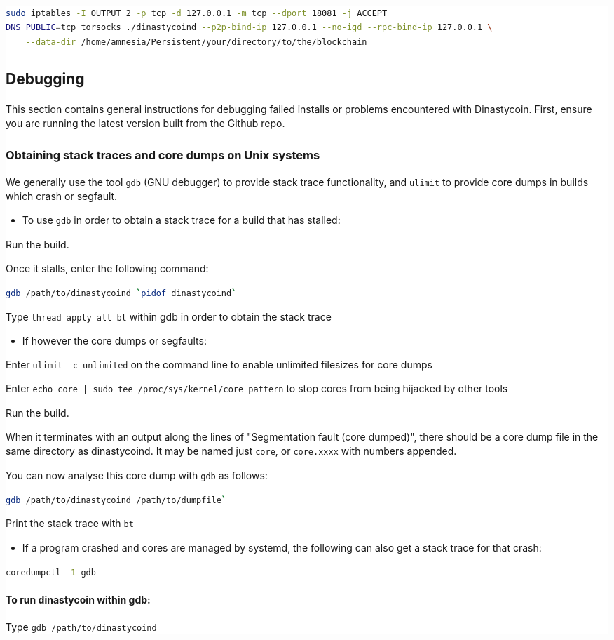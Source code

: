 ```bash
sudo iptables -I OUTPUT 2 -p tcp -d 127.0.0.1 -m tcp --dport 18081 -j ACCEPT
DNS_PUBLIC=tcp torsocks ./dinastycoind --p2p-bind-ip 127.0.0.1 --no-igd --rpc-bind-ip 127.0.0.1 \
    --data-dir /home/amnesia/Persistent/your/directory/to/the/blockchain
```

## Debugging

This section contains general instructions for debugging failed installs or problems encountered with Dinastycoin. First, ensure you are running the latest version built from the Github repo.

### Obtaining stack traces and core dumps on Unix systems

We generally use the tool `gdb` (GNU debugger) to provide stack trace functionality, and `ulimit` to provide core dumps in builds which crash or segfault.

* To use `gdb` in order to obtain a stack trace for a build that has stalled:

Run the build.

Once it stalls, enter the following command:

```bash
gdb /path/to/dinastycoind `pidof dinastycoind`
```

Type `thread apply all bt` within gdb in order to obtain the stack trace

* If however the core dumps or segfaults:

Enter `ulimit -c unlimited` on the command line to enable unlimited filesizes for core dumps

Enter `echo core | sudo tee /proc/sys/kernel/core_pattern` to stop cores from being hijacked by other tools

Run the build.

When it terminates with an output along the lines of "Segmentation fault (core dumped)", there should be a core dump file in the same directory as dinastycoind. It may be named just `core`, or `core.xxxx` with numbers appended.

You can now analyse this core dump with `gdb` as follows:

```bash
gdb /path/to/dinastycoind /path/to/dumpfile`
```

Print the stack trace with `bt`

 * If a program crashed and cores are managed by systemd, the following can also get a stack trace for that crash:

```bash
coredumpctl -1 gdb
```

#### To run dinastycoin within gdb:

Type `gdb /path/to/dinastycoind`
